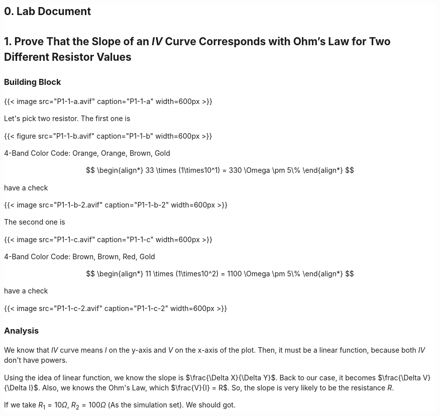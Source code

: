 


## 0. Lab Document

<div style="width: 100%; max-width: 600px; margin: 0 auto; display: block;">
  <embed src="Lab02.pdf" type="application/pdf" width="100%" height="500px">
</div>

## 1. Prove That the Slope of an $IV$ Curve Corresponds with Ohm’s Law for Two Different Resistor Values

### Building Block

{{< image src="P1-1-a.avif" caption="P1-1-a" width=600px >}}

Let's pick two resistor. The first one is

{{< figure src="P1-1-b.avif" caption="P1-1-b" width=600px >}}

4-Band Color Code: Orange, Orange, Brown, Gold

$$
\begin{align*}
	33 \times (1\times10^1) = 330 \Omega \pm 5\%
\end{align*}
$$

have a check

{{< image src="P1-1-b-2.avif" caption="P1-1-b-2" width=600px >}}

The second one is

{{< image src="P1-1-c.avif" caption="P1-1-c" width=600px >}}

4-Band Color Code: Brown, Brown, Red, Gold

$$
\begin{align*}
	11 \times (1\times10^2) = 1100 \Omega \pm 5\%
\end{align*}
$$

have a check

{{< image src="P1-1-c-2.avif" caption="P1-1-c-2" width=600px >}}

### Analysis

We know that $IV$ curve means $I$ on the y-axis and $V$ on the x-axis of the plot. Then, it must be a linear function, because both $IV$ don't have powers.

Using the idea of linear function, we know the slope is $\frac{\Delta X}{\Delta Y}$. Back to our case, it becomes $\frac{\Delta V}{\Delta I}$. Also, we knows the Ohm's Law, which $\frac{V}{I} = R$. So, the slope is very likely to be the resistance $R$.

If we take $R_1 = 10 \Omega$,  $R_2 = 100 \Omega$ (As the simulation set). We should got.
